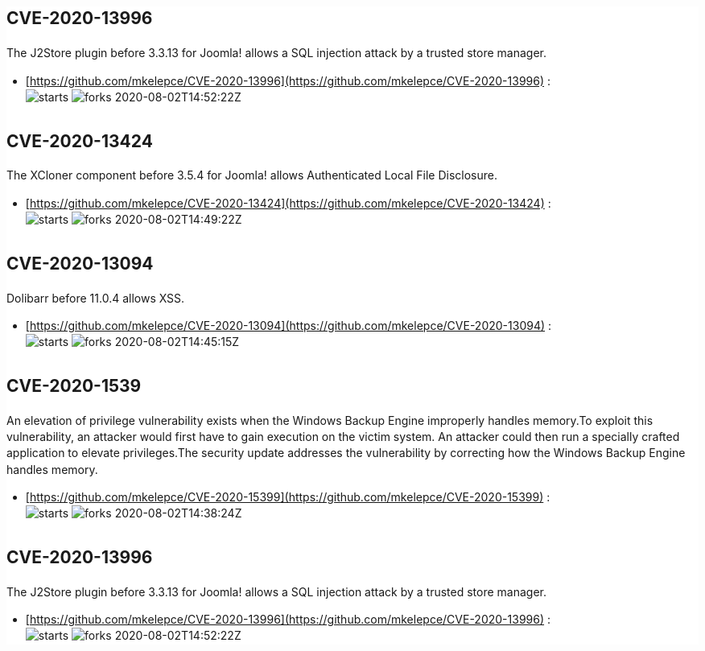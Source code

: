 ## CVE-2020-13996
 The J2Store plugin before 3.3.13 for Joomla! allows a SQL injection attack by a trusted store manager.

- [https://github.com/mkelepce/CVE-2020-13996](https://github.com/mkelepce/CVE-2020-13996) :  
![starts](https://img.shields.io/github/stars/mkelepce/CVE-2020-13996.svg) 
![forks](https://img.shields.io/github/forks/mkelepce/CVE-2020-13996.svg) 
2020-08-02T14:52:22Z

## CVE-2020-13424
 The XCloner component before 3.5.4 for Joomla! allows Authenticated Local File Disclosure.

- [https://github.com/mkelepce/CVE-2020-13424](https://github.com/mkelepce/CVE-2020-13424) :  
![starts](https://img.shields.io/github/stars/mkelepce/CVE-2020-13424.svg) 
![forks](https://img.shields.io/github/forks/mkelepce/CVE-2020-13424.svg) 
2020-08-02T14:49:22Z

## CVE-2020-13094
 Dolibarr before 11.0.4 allows XSS.

- [https://github.com/mkelepce/CVE-2020-13094](https://github.com/mkelepce/CVE-2020-13094) :  
![starts](https://img.shields.io/github/stars/mkelepce/CVE-2020-13094.svg) 
![forks](https://img.shields.io/github/forks/mkelepce/CVE-2020-13094.svg) 
2020-08-02T14:45:15Z

## CVE-2020-1539
 An elevation of privilege vulnerability exists when the Windows Backup Engine improperly handles memory.To exploit this vulnerability, an attacker would first have to gain execution on the victim system. An attacker could then run a specially crafted application to elevate privileges.The security update addresses the vulnerability by correcting how the Windows Backup Engine handles memory.

- [https://github.com/mkelepce/CVE-2020-15399](https://github.com/mkelepce/CVE-2020-15399) :  
![starts](https://img.shields.io/github/stars/mkelepce/CVE-2020-15399.svg) 
![forks](https://img.shields.io/github/forks/mkelepce/CVE-2020-15399.svg) 
2020-08-02T14:38:24Z

## CVE-2020-13996
 The J2Store plugin before 3.3.13 for Joomla! allows a SQL injection attack by a trusted store manager.

- [https://github.com/mkelepce/CVE-2020-13996](https://github.com/mkelepce/CVE-2020-13996) :  
![starts](https://img.shields.io/github/stars/mkelepce/CVE-2020-13996.svg) 
![forks](https://img.shields.io/github/forks/mkelepce/CVE-2020-13996.svg) 
2020-08-02T14:52:22Z
